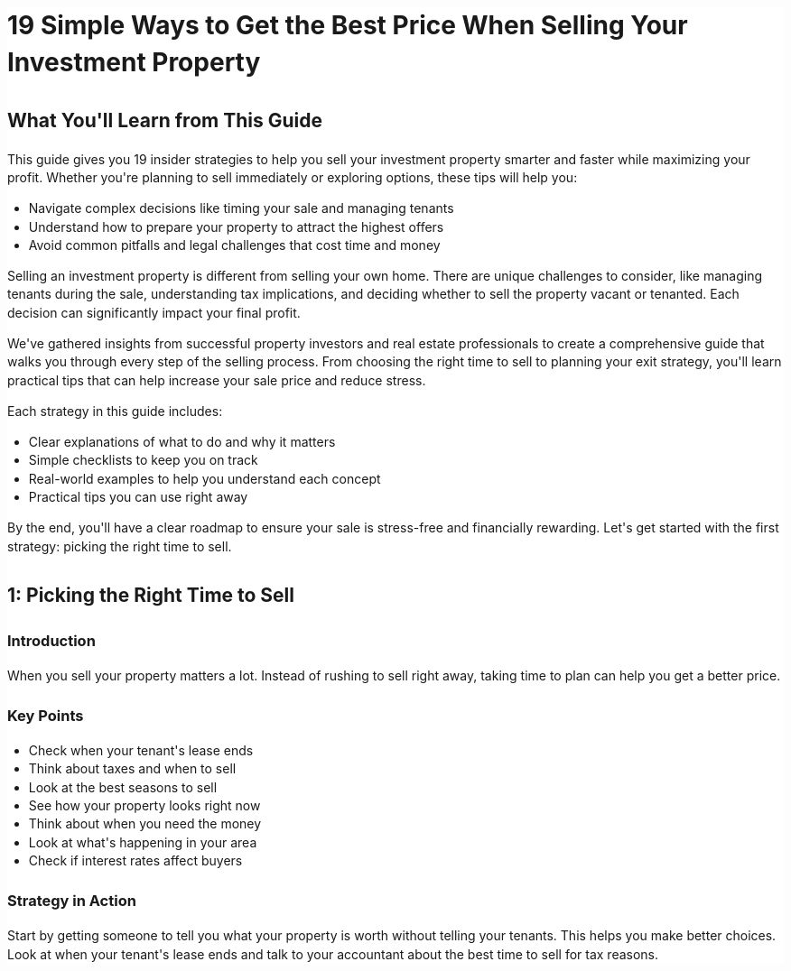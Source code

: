 # 19 Simple Ways to Get the Best Price When Selling Your Investment Property

## What You'll Learn from This Guide

This guide gives you 19 insider strategies to help you sell your investment property smarter and faster while maximizing your profit. Whether you're planning to sell immediately or exploring options, these tips will help you:

- Navigate complex decisions like timing your sale and managing tenants
- Understand how to prepare your property to attract the highest offers
- Avoid common pitfalls and legal challenges that cost time and money

Selling an investment property is different from selling your own home. There are unique challenges to consider, like managing tenants during the sale, understanding tax implications, and deciding whether to sell the property vacant or tenanted. Each decision can significantly impact your final profit.

We've gathered insights from successful property investors and real estate professionals to create a comprehensive guide that walks you through every step of the selling process. From choosing the right time to sell to planning your exit strategy, you'll learn practical tips that can help increase your sale price and reduce stress.

Each strategy in this guide includes:
- Clear explanations of what to do and why it matters
- Simple checklists to keep you on track
- Real-world examples to help you understand each concept
- Practical tips you can use right away

By the end, you'll have a clear roadmap to ensure your sale is stress-free and financially rewarding. Let's get started with the first strategy: picking the right time to sell.

## 1: Picking the Right Time to Sell

### Introduction
When you sell your property matters a lot. Instead of rushing to sell right away, taking time to plan can help you get a better price.

### Key Points
- Check when your tenant's lease ends
- Think about taxes and when to sell
- Look at the best seasons to sell
- See how your property looks right now
- Think about when you need the money
- Look at what's happening in your area
- Check if interest rates affect buyers

### Strategy in Action
Start by getting someone to tell you what your property is worth without telling your tenants. This helps you make better choices. Look at when your tenant's lease ends and talk to your accountant about the best time to sell for tax reasons.

